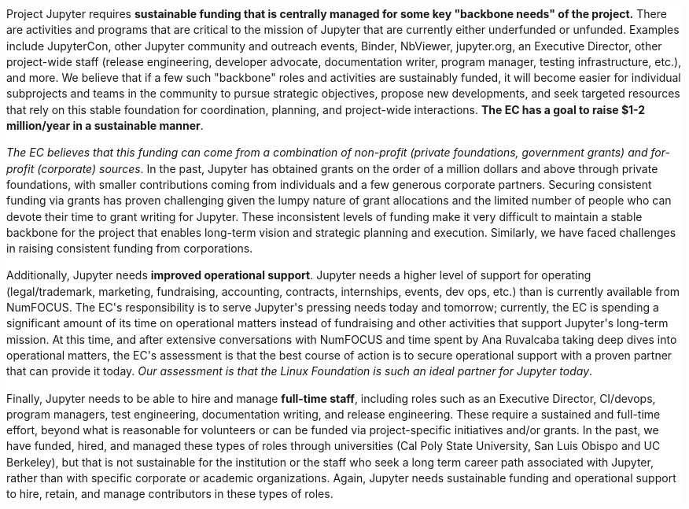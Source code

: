 Project Jupyter requires **sustainable funding that is centrally managed
for some key "backbone needs" of the project.** There are activities
and programs that are critical to the mission of Jupyter that are
currently either underfunded or unfunded. Examples include JupyterCon,
other Jupyter community and outreach events, Binder, NbViewer,
jupyter.org, an Executive Director, other project-wide staff (release
engineering, developer advocate, documentation writer, program manager,
testing infrastructure, etc.), and more. We believe that if a few such
"backbone" roles and activities are sustainably funded, it will become
easier for individual subprojects and teams in the community to pursue
strategic objectives, propose new developments, and seek targeted
resources that rely on this stable foundation for coordination,
planning, and project-wide interactions. **The EC has a goal to raise
$1-2 million/year in a sustainable manner**.

*The EC believes that this funding can come from a combination of
non-profit (private foundations, government grants) and for-profit
(corporate) sources*. In the past, Jupyter has obtained grants on the
order of a million dollars and above through private foundations, with
smaller contributions coming from individuals and a few generous
corporate partners. Securing consistent funding via grants has proven
challenging given the lumpy nature of grant allocations and the limited
number of people who can devote their time to grant writing for Jupyter.
These inconsistent levels of funding make it very difficult to maintain
a stable backbone for the project that enables long-term vision and
strategic planning and execution. Similarly, we have faced challenges in
raising consistent funding from corporations.

Additionally, Jupyter needs **improved operational support**. Jupyter
needs a higher level of support for operating (legal/trademark,
marketing, fundraising, accounting, contracts, internships, events, dev
ops, etc.) than is currently available from NumFOCUS. The EC's
responsibility is to serve Jupyter's pressing needs today and tomorrow;
currently, the EC is spending a significant amount of its time on
operational matters instead of fundraising and other activities that
support Jupyter's long-term mission. At this time, and after extensive
conversations with NumFOCUS and time spent by Ana Ruvalcaba taking deep
dives into operational matters, the EC's assessment is that the best
course of action is to secure operational support with a proven partner
that can provide it today. *Our assessment is that the Linux Foundation
is such an ideal partner for Jupyter today*.

Finally, Jupyter needs to be able to hire and manage **full-time
staff**, including roles such as an Executive Director, CI/devops,
program managers, test engineering, documentation writing, and release
engineering. These require a sustained and full-time effort, beyond what
is reasonable for volunteers or can be funded via project-specific
initiatives and/or grants. In the past, we have funded, hired, and
managed these types of roles through universities (Cal Poly State
University, San Luis Obispo and UC Berkeley), but that is not
sustainable for the institution or the staff who seek a long term career
path associated with Jupyter, rather than with specific corporate or
academic organizations. Again, Jupyter needs sustainable funding and
operational support to hire, retain, and manage contributors in these
types of roles.
